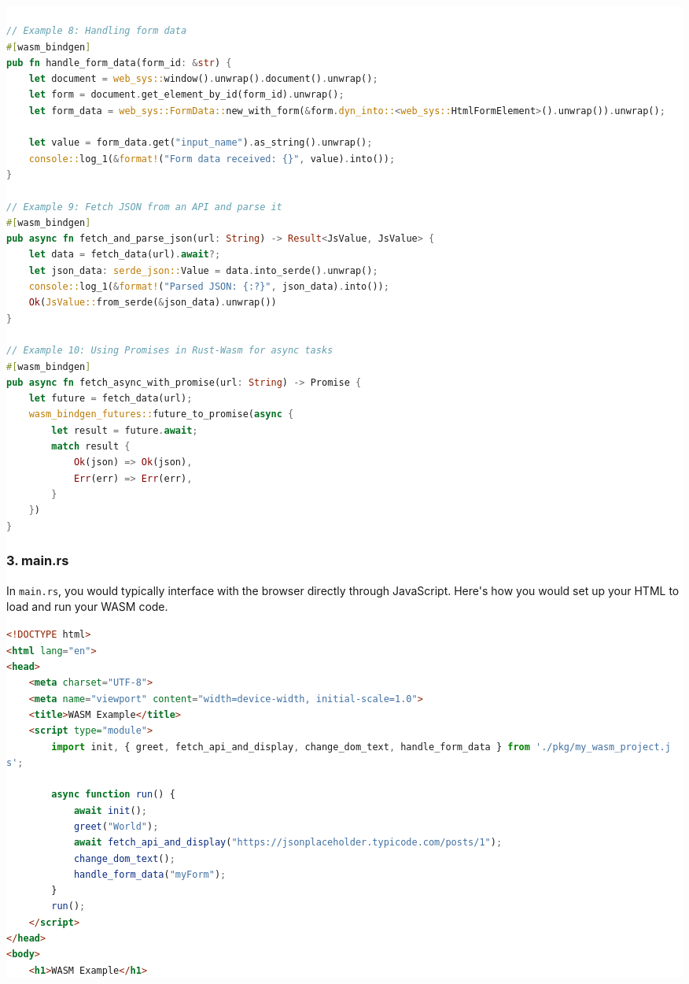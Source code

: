 ```rust

// Example 8: Handling form data
#[wasm_bindgen]
pub fn handle_form_data(form_id: &str) {
    let document = web_sys::window().unwrap().document().unwrap();
    let form = document.get_element_by_id(form_id).unwrap();
    let form_data = web_sys::FormData::new_with_form(&form.dyn_into::<web_sys::HtmlFormElement>().unwrap()).unwrap();

    let value = form_data.get("input_name").as_string().unwrap();
    console::log_1(&format!("Form data received: {}", value).into());
}

// Example 9: Fetch JSON from an API and parse it
#[wasm_bindgen]
pub async fn fetch_and_parse_json(url: String) -> Result<JsValue, JsValue> {
    let data = fetch_data(url).await?;
    let json_data: serde_json::Value = data.into_serde().unwrap();
    console::log_1(&format!("Parsed JSON: {:?}", json_data).into());
    Ok(JsValue::from_serde(&json_data).unwrap())
}

// Example 10: Using Promises in Rust-Wasm for async tasks
#[wasm_bindgen]
pub async fn fetch_async_with_promise(url: String) -> Promise {
    let future = fetch_data(url);
    wasm_bindgen_futures::future_to_promise(async {
        let result = future.await;
        match result {
            Ok(json) => Ok(json),
            Err(err) => Err(err),
        }
    })
}
```

### 3. **main.rs**

In `main.rs`, you would typically interface with the browser directly through JavaScript. Here's how you would set up your HTML to load and run your WASM code.

```html
<!DOCTYPE html>
<html lang="en">
<head>
    <meta charset="UTF-8">
    <meta name="viewport" content="width=device-width, initial-scale=1.0">
    <title>WASM Example</title>
    <script type="module">
        import init, { greet, fetch_api_and_display, change_dom_text, handle_form_data } from './pkg/my_wasm_project.js';

        async function run() {
            await init();
            greet("World");
            await fetch_api_and_display("https://jsonplaceholder.typicode.com/posts/1");
            change_dom_text();
            handle_form_data("myForm");
        }
        run();
    </script>
</head>
<body>
    <h1>WASM Example</h1>
```